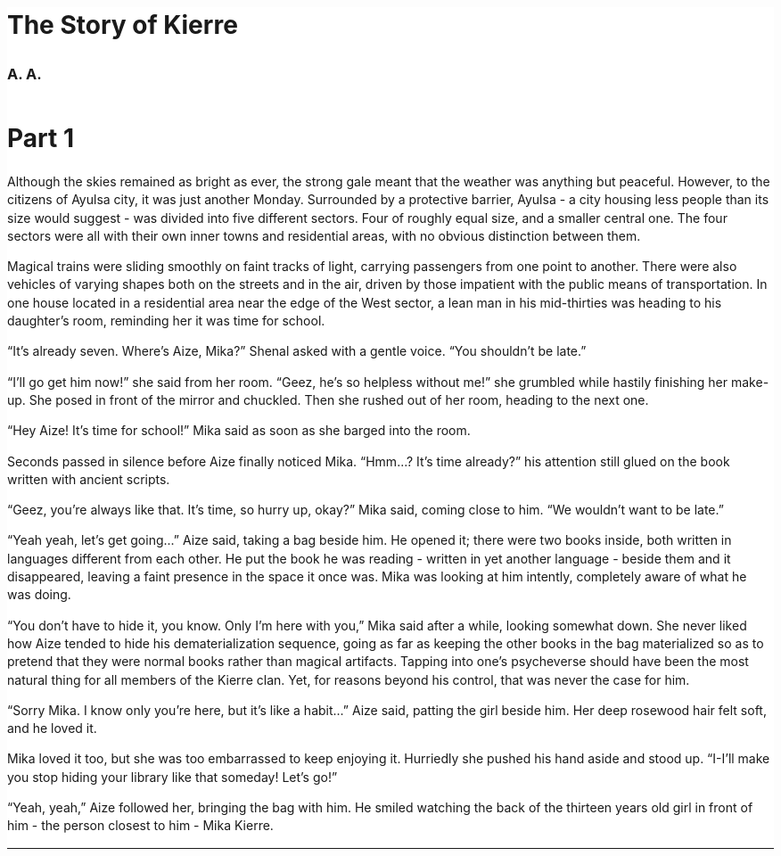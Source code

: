 # The Story of Kierre

### A. A.

# Part 1

Although the skies remained as bright as ever, the strong gale meant that the weather was anything but peaceful. However, to the citizens of Ayulsa city, it was just another Monday. Surrounded by a protective barrier, Ayulsa - a city housing less people than its size would suggest - was divided into five different sectors. Four of roughly equal size, and a smaller central one. The four sectors were all with their own inner towns and residential areas, with no obvious distinction between them.

Magical trains were sliding smoothly on faint tracks of light, carrying passengers from one point to another. There were also vehicles of varying shapes both on the streets and in the air, driven by those impatient with the public means of transportation. In one house located in a residential area near the edge of the West sector, a lean man in his mid-thirties was heading to his daughter’s room, reminding her it was time for school.

“It’s already seven. Where’s Aize, Mika?” Shenal asked with a gentle voice. “You shouldn’t be late.”

“I’ll go get him now!” she said from her room. “Geez, he’s so helpless without me!” she grumbled while hastily finishing her make-up. She posed in front of the mirror and chuckled. Then she rushed out of her room, heading to the next one.

“Hey Aize! It’s time for school!” Mika said as soon as she barged into the room.

Seconds passed in silence before Aize finally noticed Mika. “Hmm...? It’s time already?” his attention still glued on the book written with ancient scripts.

“Geez, you’re always like that. It’s time, so hurry up, okay?” Mika said, coming close to him. “We wouldn’t want to be late.”

“Yeah yeah, let’s get going...” Aize said, taking a bag beside him. He opened it; there were two books inside, both written in languages different from each other. He put the book he was reading - written in yet another language - beside them and it disappeared, leaving a faint presence in the space it once was. Mika was looking at him intently, completely aware of what he was doing.

“You don’t have to hide it, you know. Only I’m here with you,” Mika said after a while, looking somewhat down. She never liked how Aize tended to hide his dematerialization sequence, going as far as keeping the other books in the bag materialized so as to pretend that they were normal books rather than magical artifacts. Tapping into one’s psycheverse should have been the most natural thing for all members of the Kierre clan. Yet, for reasons beyond his control, that was never the case for him.

“Sorry Mika. I know only you’re here, but it’s like a habit...” Aize said, patting the girl beside him. Her deep rosewood hair felt soft, and he loved it.

Mika loved it too, but she was too embarrassed to keep enjoying it. Hurriedly she pushed his hand aside and stood up. “I-I’ll make you stop hiding your library like that someday! Let’s go!”

“Yeah, yeah,” Aize followed her, bringing the bag with him. He smiled watching the back of the thirteen years old girl in front of him - the person closest to him - Mika Kierre.

___
